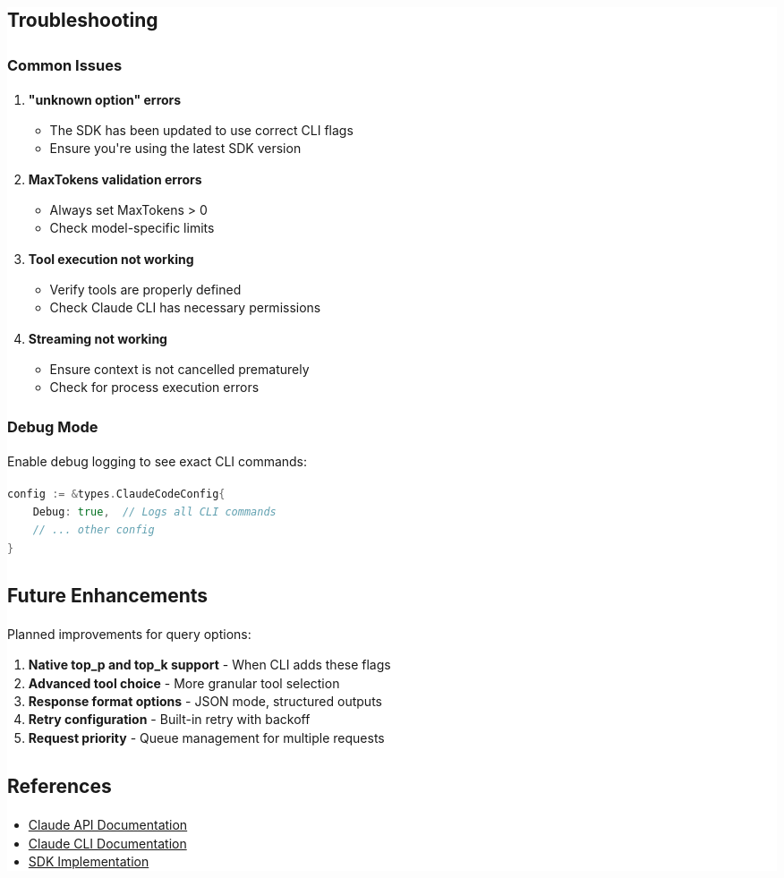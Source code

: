 ## Troubleshooting

### Common Issues

1. **"unknown option" errors**
   - The SDK has been updated to use correct CLI flags
   - Ensure you're using the latest SDK version

2. **MaxTokens validation errors**
   - Always set MaxTokens > 0
   - Check model-specific limits

3. **Tool execution not working**
   - Verify tools are properly defined
   - Check Claude CLI has necessary permissions

4. **Streaming not working**
   - Ensure context is not cancelled prematurely
   - Check for process execution errors

### Debug Mode

Enable debug logging to see exact CLI commands:
```go
config := &types.ClaudeCodeConfig{
    Debug: true,  // Logs all CLI commands
    // ... other config
}
```

## Future Enhancements

Planned improvements for query options:

1. **Native top_p and top_k support** - When CLI adds these flags
2. **Advanced tool choice** - More granular tool selection
3. **Response format options** - JSON mode, structured outputs
4. **Retry configuration** - Built-in retry with backoff
5. **Request priority** - Queue management for multiple requests

## References

- [Claude API Documentation](https://docs.anthropic.com/claude/reference/messages)
- [Claude CLI Documentation](https://github.com/anthropics/claude-cli)
- [SDK Implementation](https://github.com/jonwraymond/go-claude-code-sdk)